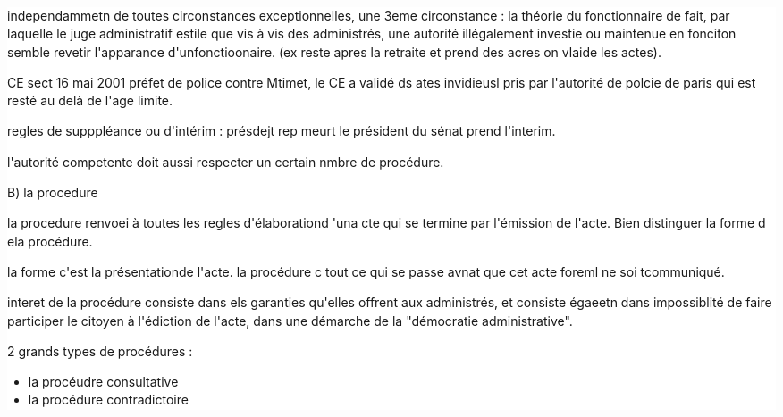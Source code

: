 independammetn de toutes circonstances exceptionnelles, une 3eme circonstance : la théorie du fonctionnaire de fait, par laquelle le juge administratif estile que vis à vis des administrés, une autorité illégalement investie  ou maintenue en fonciton semble revetir l'apparance d'unfonctioonaire. (ex reste apres la retraite et prend des acres on vlaide les actes). 

CE sect 16 mai 2001 préfet de police contre Mtimet, le CE a validé ds ates invidieusl pris par l'autorité de polcie de paris qui est resté au delà de l'age limite. 

regles de supppléance ou d'intérim :
présdejt rep meurt le président du sénat prend l'interim. 

l'autorité competente doit aussi respecter un certain nmbre de procédure.

B) la procedure

la procedure renvoei à toutes les regles d'élaborationd 'una cte qui se termine par l'émission de l'acte. Bien distinguer la forme d ela procédure. 


la forme c'est la présentationde l'acte. la procédure c tout ce qui se passe avnat que cet acte foreml ne soi tcommuniqué. 

interet de la procédure consiste dans els garanties qu'elles offrent aux administrés, et consiste égaeetn dans impossiblité de faire participer le citoyen à l'édiction de l'acte, dans une démarche de la "démocratie administrative". 

2 grands types de procédures :
- la procéudre consultative
- la procédure contradictoire





